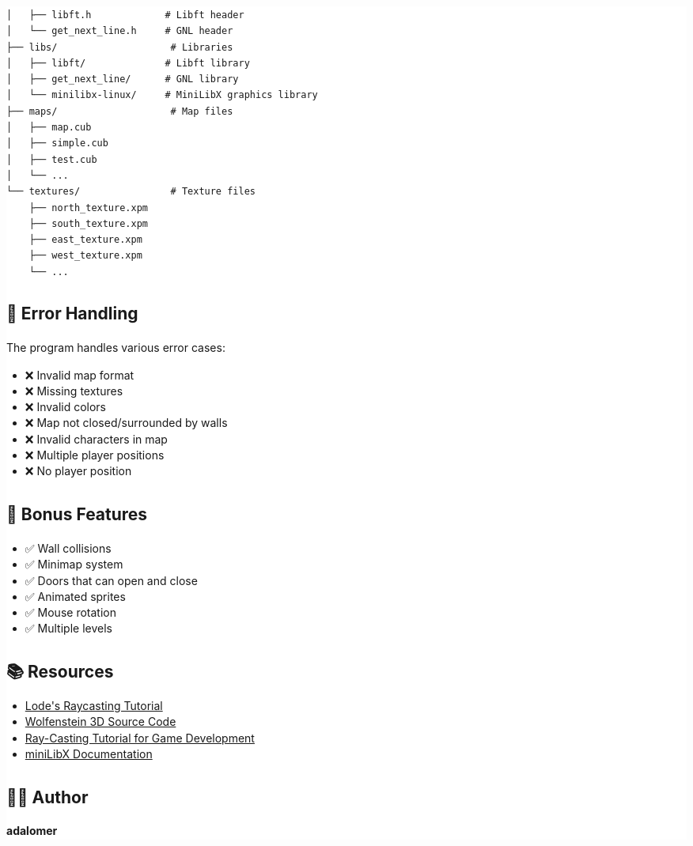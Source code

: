 ```
│   ├── libft.h             # Libft header
│   └── get_next_line.h     # GNL header
├── libs/                    # Libraries
│   ├── libft/              # Libft library
│   ├── get_next_line/      # GNL library
│   └── minilibx-linux/     # MiniLibX graphics library
├── maps/                    # Map files
│   ├── map.cub
│   ├── simple.cub
│   ├── test.cub
│   └── ...
└── textures/                # Texture files
    ├── north_texture.xpm
    ├── south_texture.xpm
    ├── east_texture.xpm
    ├── west_texture.xpm
    └── ...
```

## 🐛 Error Handling

The program handles various error cases:
- ❌ Invalid map format
- ❌ Missing textures
- ❌ Invalid colors
- ❌ Map not closed/surrounded by walls
- ❌ Invalid characters in map
- ❌ Multiple player positions
- ❌ No player position

## 🎯 Bonus Features

- ✅ Wall collisions
- ✅ Minimap system
- ✅ Doors that can open and close
- ✅ Animated sprites
- ✅ Mouse rotation
- ✅ Multiple levels

## 📚 Resources

- [Lode's Raycasting Tutorial](https://lodev.org/cgtutor/raycasting.html)
- [Wolfenstein 3D Source Code](https://github.com/id-Software/wolf3d)
- [Ray-Casting Tutorial for Game Development](https://permadi.com/1996/05/ray-casting-tutorial-table-of-contents/)
- [miniLibX Documentation](https://harm-smits.github.io/42docs/libs/minilibx)

## 👨‍💻 Author

**adalomer**
